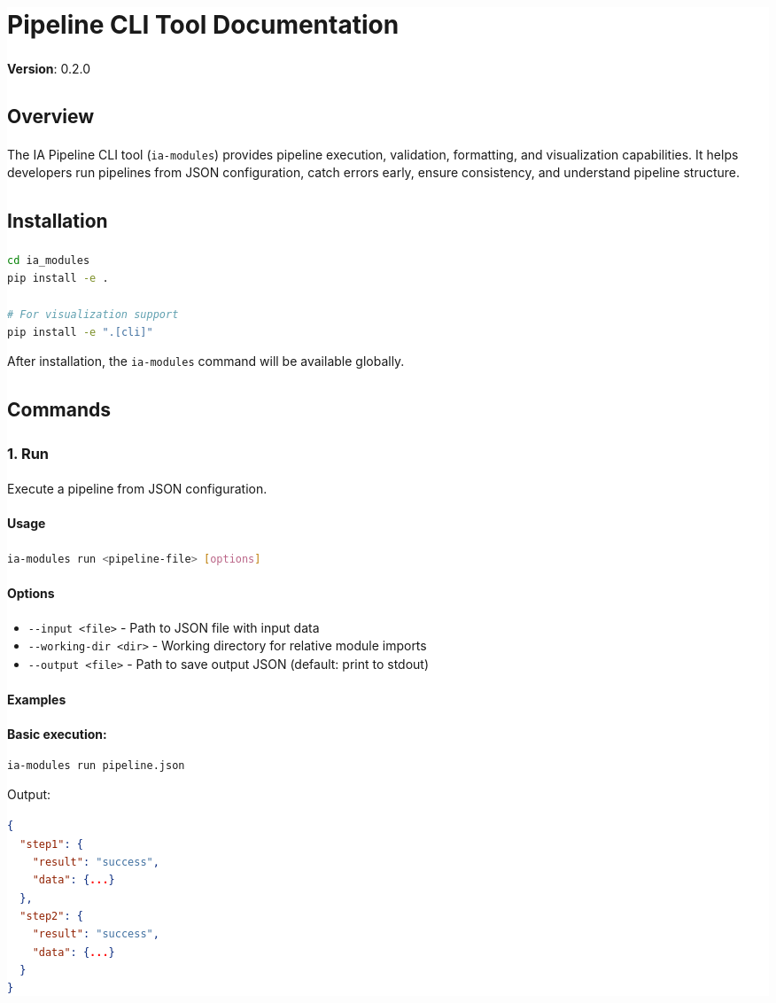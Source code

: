 # Pipeline CLI Tool Documentation

**Version**: 0.2.0

## Overview

The IA Pipeline CLI tool (`ia-modules`) provides pipeline execution, validation, formatting, and visualization capabilities. It helps developers run pipelines from JSON configuration, catch errors early, ensure consistency, and understand pipeline structure.

## Installation

```bash
cd ia_modules
pip install -e .

# For visualization support
pip install -e ".[cli]"
```

After installation, the `ia-modules` command will be available globally.

## Commands

### 1. Run

Execute a pipeline from JSON configuration.

#### Usage

```bash
ia-modules run <pipeline-file> [options]
```

#### Options

- `--input <file>` - Path to JSON file with input data
- `--working-dir <dir>` - Working directory for relative module imports
- `--output <file>` - Path to save output JSON (default: print to stdout)

#### Examples

**Basic execution:**
```bash
ia-modules run pipeline.json
```

Output:
```json
{
  "step1": {
    "result": "success",
    "data": {...}
  },
  "step2": {
    "result": "success",
    "data": {...}
  }
}
```
